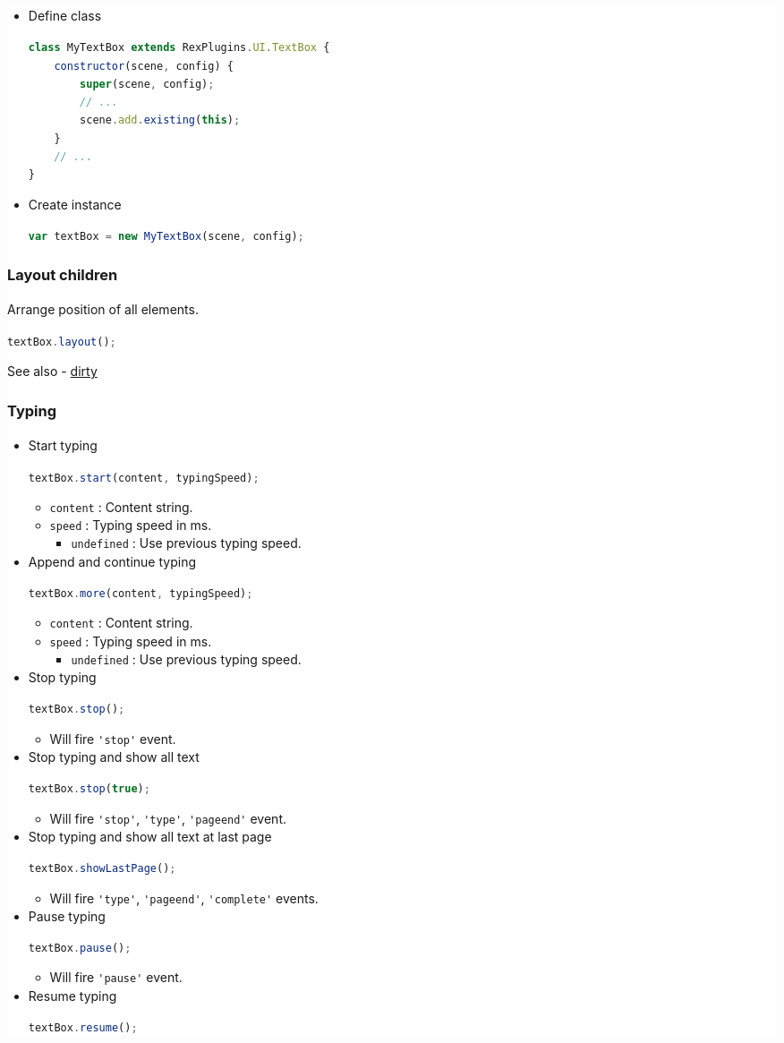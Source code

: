 - Define class
    ```javascript
    class MyTextBox extends RexPlugins.UI.TextBox {
        constructor(scene, config) {
            super(scene, config);
            // ...
            scene.add.existing(this);
        }
        // ...
    }
    ```
- Create instance
    ```javascript
    var textBox = new MyTextBox(scene, config);
    ```

### Layout children

Arrange position of all elements.

```javascript
textBox.layout();
```

See also - [dirty](ui-basesizer.md#dirty)

### Typing

- Start typing
    ```javascript
    textBox.start(content, typingSpeed);
    ```
    - `content` : Content string.
    - `speed` : Typing speed in ms.
        - `undefined` : Use previous typing speed.
- Append and continue typing
    ```javascript
    textBox.more(content, typingSpeed);
    ```
    - `content` : Content string.
    - `speed` : Typing speed in ms.
        - `undefined` : Use previous typing speed.
- Stop typing
    ```javascript
    textBox.stop();
    ```
    - Will fire `'stop'` event.
- Stop typing and show all text
    ```javascript
    textBox.stop(true);
    ```
    - Will fire `'stop'`, `'type'`, `'pageend'` event.
- Stop typing and show all text at last page
    ```javascript
    textBox.showLastPage();
    ```
    - Will fire `'type'`, `'pageend'`, `'complete'` events.
- Pause typing
    ```javascript
    textBox.pause();
    ```
    - Will fire `'pause'` event.
- Resume typing
    ```javascript
    textBox.resume();